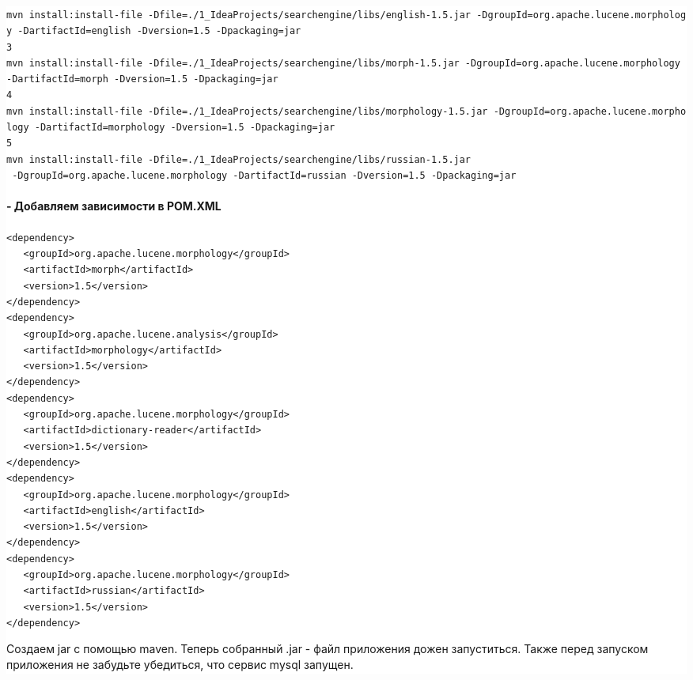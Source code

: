 ```
mvn install:install-file -Dfile=./1_IdeaProjects/searchengine/libs/english-1.5.jar -DgroupId=org.apache.lucene.morphology -DartifactId=english -Dversion=1.5 -Dpackaging=jar
3 
mvn install:install-file -Dfile=./1_IdeaProjects/searchengine/libs/morph-1.5.jar -DgroupId=org.apache.lucene.morphology -DartifactId=morph -Dversion=1.5 -Dpackaging=jar
4 
mvn install:install-file -Dfile=./1_IdeaProjects/searchengine/libs/morphology-1.5.jar -DgroupId=org.apache.lucene.morphology -DartifactId=morphology -Dversion=1.5 -Dpackaging=jar
5 
mvn install:install-file -Dfile=./1_IdeaProjects/searchengine/libs/russian-1.5.jar
 -DgroupId=org.apache.lucene.morphology -DartifactId=russian -Dversion=1.5 -Dpackaging=jar
```

#### - Добавляем зависимости в POM.XML
```
<dependency>
   <groupId>org.apache.lucene.morphology</groupId>
   <artifactId>morph</artifactId>
   <version>1.5</version>
</dependency>
<dependency>
   <groupId>org.apache.lucene.analysis</groupId>
   <artifactId>morphology</artifactId>
   <version>1.5</version>
</dependency>
<dependency>
   <groupId>org.apache.lucene.morphology</groupId>
   <artifactId>dictionary-reader</artifactId>
   <version>1.5</version>
</dependency>
<dependency>
   <groupId>org.apache.lucene.morphology</groupId>
   <artifactId>english</artifactId>
   <version>1.5</version>
</dependency>
<dependency>
   <groupId>org.apache.lucene.morphology</groupId>
   <artifactId>russian</artifactId>
   <version>1.5</version>
</dependency>
```
Создаем jar с помощью maven. Теперь собранный .jar - файл приложения дожен запуститься.
Также перед запуском приложения не забудьте убедиться, что сервис mysql запущен.
